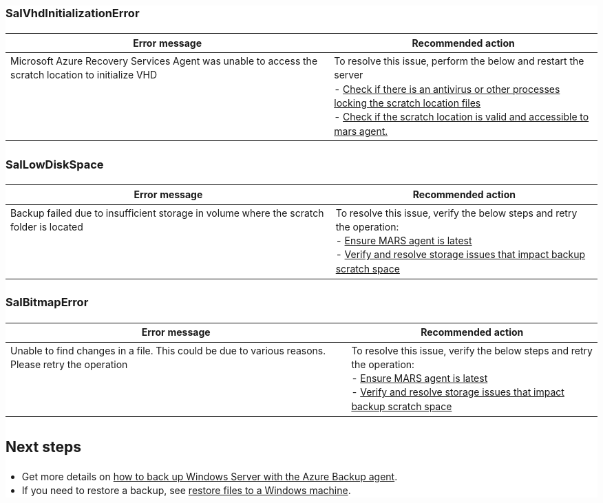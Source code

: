 ### SalVhdInitializationError

Error message | Recommended action |
-- | --
Microsoft Azure Recovery Services Agent was unable to access the scratch location to initialize VHD | To resolve this issue, perform the below and restart the server <br/> - [Check if there is an antivirus or other processes locking the scratch location files](#another-process-or-antivirus-software-blocking-access-to-cache-folder)<br/> - [Check if the scratch location is valid and accessible to mars agent.](backup-azure-file-folder-backup-faq.md#how-to-check-if-scratch-folder-is-valid-and-accessible)

### SalLowDiskSpace

Error message | Recommended action |
-- | --
Backup failed due to insufficient storage in volume  where the scratch folder is located | To resolve this issue, verify the below steps and retry the operation:<br/>- [Ensure MARS agent is latest](https://go.microsoft.com/fwlink/?linkid=229525&clcid=0x409)<br/> - [Verify and resolve storage issues that impact backup scratch space](#pre-requisites)

### SalBitmapError

Error message | Recommended action |
-- | --
Unable to find changes in a file. This could be due to various reasons. Please retry the operation | To resolve this issue, verify the below steps and retry the operation:<br/> - [Ensure MARS agent is latest](https://go.microsoft.com/fwlink/?linkid=229525&clcid=0x409) <br/> - [Verify and resolve storage issues that impact backup scratch space](#pre-requisites)


## Next steps
* Get more details on [how to back up Windows Server with the Azure Backup agent](tutorial-backup-windows-server-to-azure.md).
* If you need to restore a backup, see [restore files to a Windows machine](backup-azure-restore-windows-server.md).
